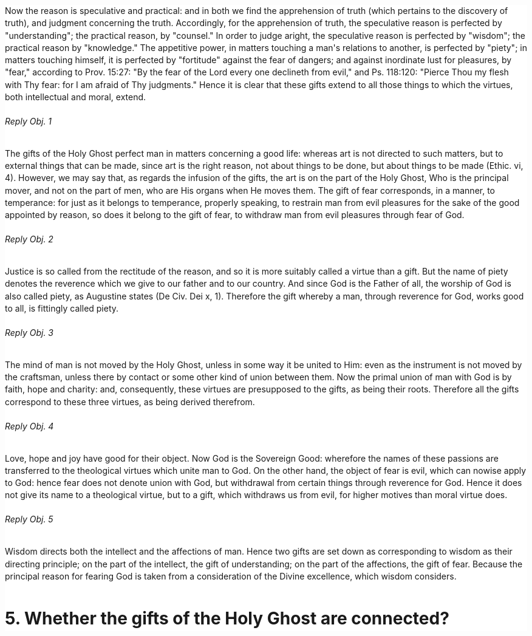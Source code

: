 Now the reason is speculative and practical: and in both we find the apprehension of truth (which pertains to the discovery of truth), and judgment concerning the truth. Accordingly, for the apprehension of truth, the speculative reason is perfected by "understanding"; the practical reason, by "counsel." In order to judge aright, the speculative reason is perfected by "wisdom"; the practical reason by "knowledge." The appetitive power, in matters touching a man's relations to another, is perfected by "piety"; in matters touching himself, it is perfected by "fortitude" against the fear of dangers; and against inordinate lust for pleasures, by "fear," according to Prov. 15:27: "By the fear of the Lord every one declineth from evil," and Ps. 118:120: "Pierce Thou my flesh with Thy fear: for I am afraid of Thy judgments." Hence it is clear that these gifts extend to all those things to which the virtues, both intellectual and moral, extend.  

###### Reply Obj. 1
The gifts of the Holy Ghost perfect man in matters concerning a good life: whereas art is not directed to such matters, but to external things that can be made, since art is the right reason, not about things to be done, but about things to be made (Ethic. vi, 4). However, we may say that, as regards the infusion of the gifts, the art is on the part of the Holy Ghost, Who is the principal mover, and not on the part of men, who are His organs when He moves them. The gift of fear corresponds, in a manner, to temperance: for just as it belongs to temperance, properly speaking, to restrain man from evil pleasures for the sake of the good appointed by reason, so does it belong to the gift of fear, to withdraw man from evil pleasures through fear of God.  

###### Reply Obj. 2
Justice is so called from the rectitude of the reason, and so it is more suitably called a virtue than a gift. But the name of piety denotes the reverence which we give to our father and to our country. And since God is the Father of all, the worship of God is also called piety, as Augustine states (De Civ. Dei x, 1). Therefore the gift whereby a man, through reverence for God, works good to all, is fittingly called piety.  

###### Reply Obj. 3
The mind of man is not moved by the Holy Ghost, unless in some way it be united to Him: even as the instrument is not moved by the craftsman, unless there by contact or some other kind of union between them. Now the primal union of man with God is by faith, hope and charity: and, consequently, these virtues are presupposed to the gifts, as being their roots. Therefore all the gifts correspond to these three virtues, as being derived therefrom.  

###### Reply Obj. 4
Love, hope and joy have good for their object. Now God is the Sovereign Good: wherefore the names of these passions are transferred to the theological virtues which unite man to God. On the other hand, the object of fear is evil, which can nowise apply to God: hence fear does not denote union with God, but withdrawal from certain things through reverence for God. Hence it does not give its name to a theological virtue, but to a gift, which withdraws us from evil, for higher motives than moral virtue does.  

###### Reply Obj. 5
Wisdom directs both the intellect and the affections of man. Hence two gifts are set down as corresponding to wisdom as their directing principle; on the part of the intellect, the gift of understanding; on the part of the affections, the gift of fear. Because the principal reason for fearing God is taken from a consideration of the Divine excellence, which wisdom considers.  




# 5. Whether the gifts of the Holy Ghost are connected? 
